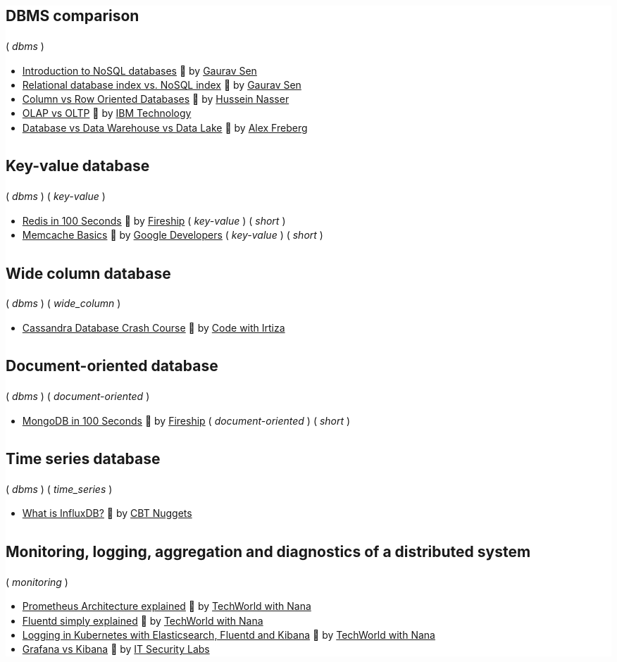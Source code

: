 ## DBMS comparison

( _dbms_ )

- [Introduction to NoSQL databases](https://www.youtube.com/watch?v=xQnIN9bW0og) :movie_camera: by [Gaurav Sen](https://www.youtube.com/c/GauravSensei/videos)
- [Relational database index vs. NoSQL index](https://www.youtube.com/watch?v=mTNkqMDCasI) :movie_camera: by [Gaurav Sen](https://www.youtube.com/c/GauravSensei/videos)
- [Column vs Row Oriented Databases](https://www.youtube.com/watch?v=Vw1fCeD06YI) :movie_camera: by [Hussein Nasser](https://www.youtube.com/c/HusseinNasser-software-engineering/videos)
- [OLAP vs OLTP](https://www.youtube.com/watch?v=iw-5kFzIdgY) :movie_camera: by [IBM Technology](https://www.youtube.com/@IBMTechnology/playlists)
- [Database vs Data Warehouse vs Data Lake](https://www.youtube.com/watch?v=-bSkREem8dM) :movie_camera: by [Alex Freberg](https://www.youtube.com/@AlexTheAnalyst)

## Key-value database

( _dbms_ ) ( _key-value_ )

- [Redis in 100 Seconds](https://www.youtube.com/watch?v=G1rOthIU-uo) :movie_camera: by [Fireship](https://www.youtube.com/c/Fireship) ( _key-value_ ) ( _short_ )
- [Memcache Basics](https://www.youtube.com/watch?v=TGl81wr8lz8) :movie_camera: by [Google Developers](https://www.youtube.com/googlecode) ( _key-value_ ) ( _short_ )

## Wide column database

( _dbms_ ) ( _wide_column_ )

- [Cassandra Database Crash Course](https://www.youtube.com/watch?v=KZsVSfQVU4I) :movie_camera: by [Code with Irtiza](https://www.youtube.com/channel/UCDankIVMXJEkhtjv5yLSN4g/videos)

## Document-oriented database

( _dbms_ ) ( _document-oriented_ )

- [MongoDB in 100 Seconds](https://www.youtube.com/watch?v=-bt_y4Loofg) :movie_camera: by [Fireship](https://www.youtube.com/c/Fireship) ( _document-oriented_ ) ( _short_ )

## Time series database

( _dbms_ ) ( _time_series_ )

- [What is InfluxDB?](https://www.youtube.com/watch?v=qye_c4_pWQ4) :movie_camera: by [CBT Nuggets](https://www.youtube.com/c/cbtnuggets/videos)

## Monitoring, logging, aggregation and diagnostics of a distributed system

( _monitoring_ )

- [Prometheus Architecture explained](https://www.youtube.com/watch?v=mLPg49b33sA) :movie_camera: by [TechWorld with Nana](https://www.youtube.com/c/TechWorldwithNana/videos)
- [Fluentd simply explained](https://www.youtube.com/watch?v=5ofsNyHZwWE) :movie_camera: by [TechWorld with Nana](https://www.youtube.com/c/TechWorldwithNana/videos)
- [Logging in Kubernetes with Elasticsearch, Fluentd and Kibana](https://www.youtube.com/watch?v=I5c8Pfg2tys) :movie_camera: by [TechWorld with Nana](https://www.youtube.com/c/TechWorldwithNana/videos)
- [Grafana vs Kibana](https://www.youtube.com/watch?v=xXmOmFyN3Hs) :movie_camera: by [IT Security Labs](https://www.youtube.com/c/ITSecurityLabs/videos)
